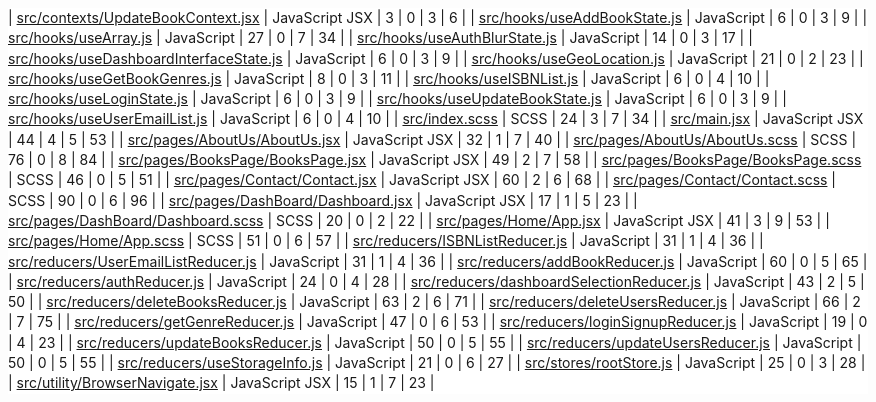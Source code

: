 | [src/contexts/UpdateBookContext.jsx](/src/contexts/UpdateBookContext.jsx) | JavaScript JSX | 3 | 0 | 3 | 6 |
| [src/hooks/useAddBookState.js](/src/hooks/useAddBookState.js) | JavaScript | 6 | 0 | 3 | 9 |
| [src/hooks/useArray.js](/src/hooks/useArray.js) | JavaScript | 27 | 0 | 7 | 34 |
| [src/hooks/useAuthBlurState.js](/src/hooks/useAuthBlurState.js) | JavaScript | 14 | 0 | 3 | 17 |
| [src/hooks/useDashboardInterfaceState.js](/src/hooks/useDashboardInterfaceState.js) | JavaScript | 6 | 0 | 3 | 9 |
| [src/hooks/useGeoLocation.js](/src/hooks/useGeoLocation.js) | JavaScript | 21 | 0 | 2 | 23 |
| [src/hooks/useGetBookGenres.js](/src/hooks/useGetBookGenres.js) | JavaScript | 8 | 0 | 3 | 11 |
| [src/hooks/useISBNList.js](/src/hooks/useISBNList.js) | JavaScript | 6 | 0 | 4 | 10 |
| [src/hooks/useLoginState.js](/src/hooks/useLoginState.js) | JavaScript | 6 | 0 | 3 | 9 |
| [src/hooks/useUpdateBookState.js](/src/hooks/useUpdateBookState.js) | JavaScript | 6 | 0 | 3 | 9 |
| [src/hooks/useUserEmailList.js](/src/hooks/useUserEmailList.js) | JavaScript | 6 | 0 | 4 | 10 |
| [src/index.scss](/src/index.scss) | SCSS | 24 | 3 | 7 | 34 |
| [src/main.jsx](/src/main.jsx) | JavaScript JSX | 44 | 4 | 5 | 53 |
| [src/pages/AboutUs/AboutUs.jsx](/src/pages/AboutUs/AboutUs.jsx) | JavaScript JSX | 32 | 1 | 7 | 40 |
| [src/pages/AboutUs/AboutUs.scss](/src/pages/AboutUs/AboutUs.scss) | SCSS | 76 | 0 | 8 | 84 |
| [src/pages/BooksPage/BooksPage.jsx](/src/pages/BooksPage/BooksPage.jsx) | JavaScript JSX | 49 | 2 | 7 | 58 |
| [src/pages/BooksPage/BooksPage.scss](/src/pages/BooksPage/BooksPage.scss) | SCSS | 46 | 0 | 5 | 51 |
| [src/pages/Contact/Contact.jsx](/src/pages/Contact/Contact.jsx) | JavaScript JSX | 60 | 2 | 6 | 68 |
| [src/pages/Contact/Contact.scss](/src/pages/Contact/Contact.scss) | SCSS | 90 | 0 | 6 | 96 |
| [src/pages/DashBoard/Dashboard.jsx](/src/pages/DashBoard/Dashboard.jsx) | JavaScript JSX | 17 | 1 | 5 | 23 |
| [src/pages/DashBoard/Dashboard.scss](/src/pages/DashBoard/Dashboard.scss) | SCSS | 20 | 0 | 2 | 22 |
| [src/pages/Home/App.jsx](/src/pages/Home/App.jsx) | JavaScript JSX | 41 | 3 | 9 | 53 |
| [src/pages/Home/App.scss](/src/pages/Home/App.scss) | SCSS | 51 | 0 | 6 | 57 |
| [src/reducers/ISBNListReducer.js](/src/reducers/ISBNListReducer.js) | JavaScript | 31 | 1 | 4 | 36 |
| [src/reducers/UserEmailListReducer.js](/src/reducers/UserEmailListReducer.js) | JavaScript | 31 | 1 | 4 | 36 |
| [src/reducers/addBookReducer.js](/src/reducers/addBookReducer.js) | JavaScript | 60 | 0 | 5 | 65 |
| [src/reducers/authReducer.js](/src/reducers/authReducer.js) | JavaScript | 24 | 0 | 4 | 28 |
| [src/reducers/dashboardSelectionReducer.js](/src/reducers/dashboardSelectionReducer.js) | JavaScript | 43 | 2 | 5 | 50 |
| [src/reducers/deleteBooksReducer.js](/src/reducers/deleteBooksReducer.js) | JavaScript | 63 | 2 | 6 | 71 |
| [src/reducers/deleteUsersReducer.js](/src/reducers/deleteUsersReducer.js) | JavaScript | 66 | 2 | 7 | 75 |
| [src/reducers/getGenreReducer.js](/src/reducers/getGenreReducer.js) | JavaScript | 47 | 0 | 6 | 53 |
| [src/reducers/loginSignupReducer.js](/src/reducers/loginSignupReducer.js) | JavaScript | 19 | 0 | 4 | 23 |
| [src/reducers/updateBooksReducer.js](/src/reducers/updateBooksReducer.js) | JavaScript | 50 | 0 | 5 | 55 |
| [src/reducers/updateUsersReducer.js](/src/reducers/updateUsersReducer.js) | JavaScript | 50 | 0 | 5 | 55 |
| [src/reducers/useStorageInfo.js](/src/reducers/useStorageInfo.js) | JavaScript | 21 | 0 | 6 | 27 |
| [src/stores/rootStore.js](/src/stores/rootStore.js) | JavaScript | 25 | 0 | 3 | 28 |
| [src/utility/BrowserNavigate.jsx](/src/utility/BrowserNavigate.jsx) | JavaScript JSX | 15 | 1 | 7 | 23 |
